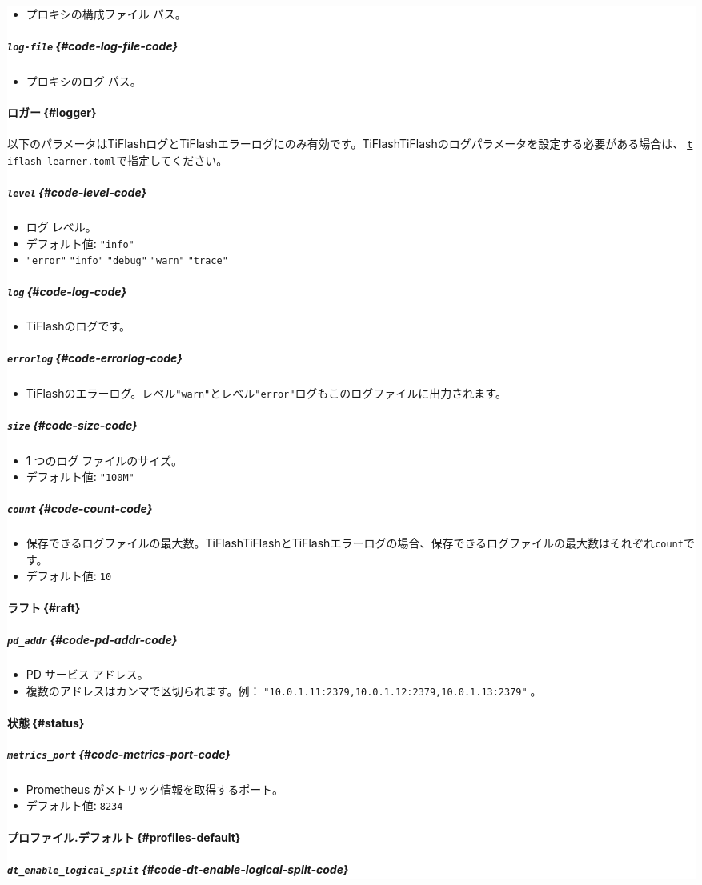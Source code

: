 -   プロキシの構成ファイル パス。



##### <code>log-file</code> {#code-log-file-code}

-   プロキシのログ パス。



#### ロガー {#logger}

以下のパラメータはTiFlashログとTiFlashエラーログにのみ有効です。TiFlashTiFlashのログパラメータを設定する必要がある場合は、 [`tiflash-learner.toml`](#configure-the-tiflash-learnertoml-file)で指定してください。

##### <code>level</code> {#code-level-code}

-   ログ レベル。
-   デフォルト値: `"info"`
-   `"error"` `"info"` `"debug"` `"warn"` `"trace"`

##### <code>log</code> {#code-log-code}

-   TiFlashのログです。



##### <code>errorlog</code> {#code-errorlog-code}

-   TiFlashのエラーログ。レベル`"warn"`とレベル`"error"`ログもこのログファイルに出力されます。



##### <code>size</code> {#code-size-code}

-   1 つのログ ファイルのサイズ。
-   デフォルト値: `"100M"`

##### <code>count</code> {#code-count-code}

-   保存できるログファイルの最大数。TiFlashTiFlashとTiFlashエラーログの場合、保存できるログファイルの最大数はそれぞれ`count`です。
-   デフォルト値: `10`

#### ラフト {#raft}

##### <code>pd_addr</code> {#code-pd-addr-code}

-   PD サービス アドレス。
-   複数のアドレスはカンマで区切られます。例： `"10.0.1.11:2379,10.0.1.12:2379,10.0.1.13:2379"` 。

#### 状態 {#status}

##### <code>metrics_port</code> {#code-metrics-port-code}

-   Prometheus がメトリック情報を取得するポート。
-   デフォルト値: `8234`

#### プロファイル.デフォルト {#profiles-default}

##### <code>dt_enable_logical_split</code> {#code-dt-enable-logical-split-code}
